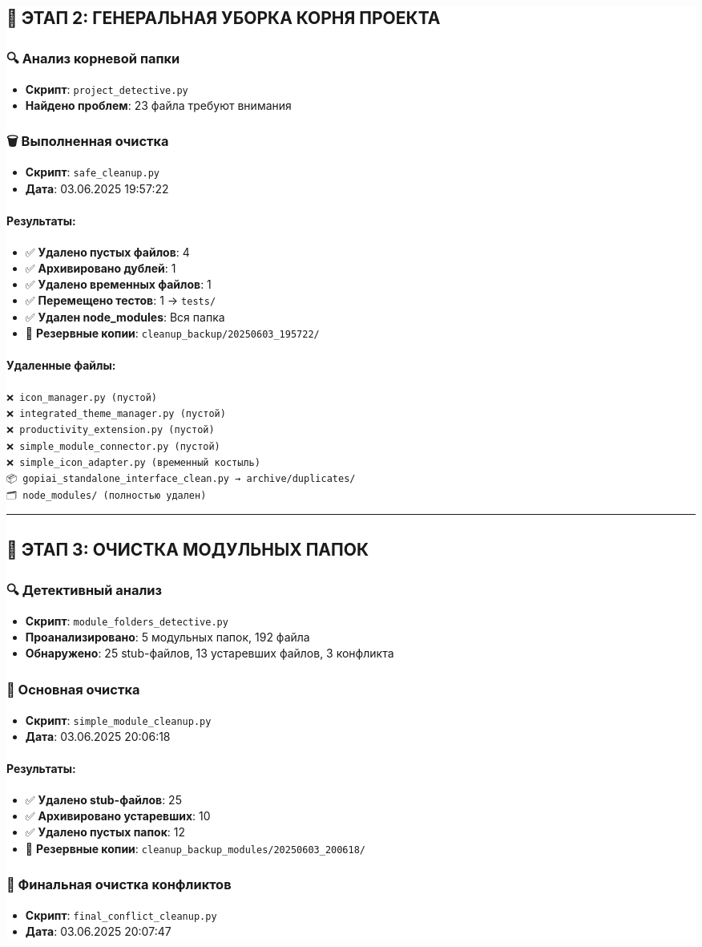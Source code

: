 
## 🧹 ЭТАП 2: ГЕНЕРАЛЬНАЯ УБОРКА КОРНЯ ПРОЕКТА

### 🔍 Анализ корневой папки
- **Скрипт**: `project_detective.py`
- **Найдено проблем**: 23 файла требуют внимания

### 🗑️ Выполненная очистка
- **Скрипт**: `safe_cleanup.py`
- **Дата**: 03.06.2025 19:57:22

#### Результаты:
- ✅ **Удалено пустых файлов**: 4
- ✅ **Архивировано дублей**: 1 
- ✅ **Удалено временных файлов**: 1
- ✅ **Перемещено тестов**: 1 → `tests/`
- ✅ **Удален node_modules**: Вся папка
- 💾 **Резервные копии**: `cleanup_backup/20250603_195722/`

#### Удаленные файлы:
```
❌ icon_manager.py (пустой)
❌ integrated_theme_manager.py (пустой)
❌ productivity_extension.py (пустой)
❌ simple_module_connector.py (пустой)
❌ simple_icon_adapter.py (временный костыль)
📦 gopiai_standalone_interface_clean.py → archive/duplicates/
🗂️ node_modules/ (полностью удален)
```

---

## 🧹 ЭТАП 3: ОЧИСТКА МОДУЛЬНЫХ ПАПОК

### 🔍 Детективный анализ
- **Скрипт**: `module_folders_detective.py`
- **Проанализировано**: 5 модульных папок, 192 файла
- **Обнаружено**: 25 stub-файлов, 13 устаревших файлов, 3 конфликта

### 🧹 Основная очистка
- **Скрипт**: `simple_module_cleanup.py`
- **Дата**: 03.06.2025 20:06:18

#### Результаты:
- ✅ **Удалено stub-файлов**: 25
- ✅ **Архивировано устаревших**: 10
- ✅ **Удалено пустых папок**: 12
- 💾 **Резервные копии**: `cleanup_backup_modules/20250603_200618/`

### 🔧 Финальная очистка конфликтов
- **Скрипт**: `final_conflict_cleanup.py`
- **Дата**: 03.06.2025 20:07:47
